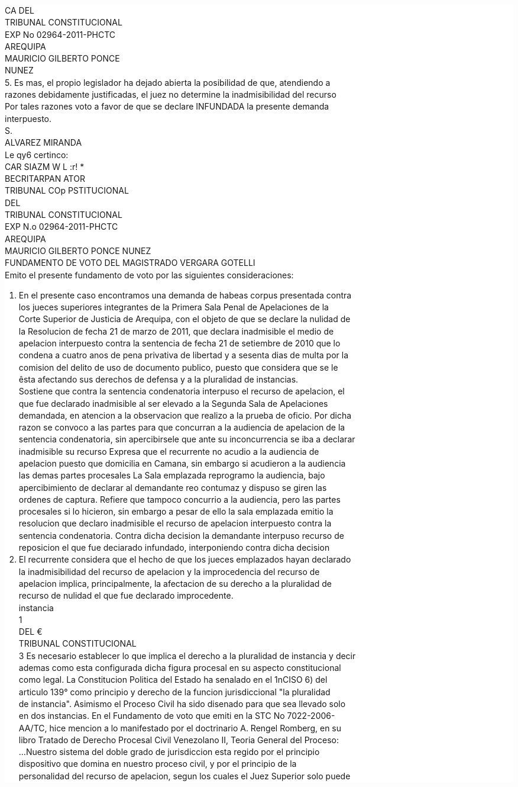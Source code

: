 CA DEL  
TRIBUNAL CONSTITUCIONAL  
EXP No 02964-2011-PHCTC  
AREQUIPA  
MAURICIO GILBERTO PONCE  
NUNEZ  
5. Es mas, el propio legislador ha dejado abierta la posibilidad de que, atendiendo a  
razones debidamente justificadas, el juez no determine la inadmisibilidad del recurso  
Por tales razones voto a favor de que se declare INFUNDADA la presente demanda  
interpuesto.  
S.  
ALVAREZ MIRANDA  
Le qy6 certinco:  
CAR SIAZM W L :r! *  
BECRITARPAN ATOR  
TRIBUNAL COp PSTITUCIONAL  
DEL  
TRIBUNAL CONSTITUCIONAL  
EXP N.o 02964-2011-PHCTC  
AREQUIPA  
MAURICIO GILBERTO PONCE NUNEZ  
FUNDAMENTO DE VOTO DEL MAGISTRADO VERGARA GOTELLI  
Emito el presente fundamento de voto por las siguientes consideraciones:  
1. En el presente caso encontramos una demanda de habeas corpus presentada contra  
los jueces superiores integrantes de la Primera Sala Penal de Apelaciones de la  
Corte Superior de Justicia de Arequipa, con el objeto de que se declare la nulidad de  
la Resolucion de fecha 21 de marzo de 2011, que declara inadmisible el medio de  
apelacion interpuesto contra la sentencia de fecha 21 de setiembre de 2010 que lo  
condena a cuatro anos de pena privativa de libertad y a sesenta dias de multa por la  
comision del delito de uso de documento publico, puesto que considera que se le  
êsta afectando sus derechos de defensa y a la pluralidad de instancias.  
Sostiene que contra la sentencia condenatoria interpuso el recurso de apelacion, el  
que fue declarado inadmisible al ser elevado a la Segunda Sala de Apelaciones  
demandada, en atencion a la observacion que realizo a la prueba de oficio. Por dicha  
razon se convoco a las partes para que concurran a la audiencia de apelacion de la  
sentencia condenatoria, sin apercibirsele que ante su inconcurrencia se iba a declarar  
inadmisible su recurso Expresa que el recurrente no acudio a la audiencia de  
apelacion puesto que domicilia en Camana, sin embargo si acudieron a la audiencia  
las demas partes procesales La Sala emplazada reprogramo la audiencia, bajo  
apercibimiento de declarar al demandante reo contumaz y dispuso se giren las  
ordenes de captura. Refiere que tampoco concurrio a la audiencia, pero las partes  
procesales si lo hicieron, sin embargo a pesar de ello la sala emplazada emitio la  
resolucion que declaro inadmisible el recurso de apelacion interpuesto contra la  
sentencia condenatoria. Contra dicha decision la demandante interpuso recurso de  
reposicion el que fue deciarado infundado, interponiendo contra dicha decision  
2. El recurrente considera que el hecho de que los jueces emplazados hayan declarado  
la inadmisibilidad del recurso de apelacion y la improcedencia del recurso de  
apelacion implica, principalmente, la afectacion de su derecho a la pluralidad de  
recurso de nulidad el que fue declarado improcedente.  
instancia  
1  
DEL €  
TRIBUNAL CONSTITUCIONAL  
3 Es necesario establecer lo que implica el derecho a la pluralidad de instancia y decir  
ademas como esta configurada dicha figura procesal en su aspecto constitucional  
como legal. La Constitucion Politica del Estado ha senalado en el 1nCISO 6) del  
articulo 139° como principio y derecho de la funcion jurisdiccional "la pluralidad  
de instancia". Asimismo el Proceso Civil ha sido disenado para que sea llevado solo  
en dos instancias. En el Fundamento de voto que emiti en la STC No 7022-2006-  
AA/TC, hice mencion a lo manifestado por el doctrinario A. Rengel Romberg, en su  
libro Tratado de Derecho Procesal Civil Venezolano II, Teoria General del Proceso:  
...Nuestro sistema del doble grado de jurisdiccion esta regido por el principio  
dispositivo que domina en nuestro proceso civil, y por el principio de la  
personalidad del recurso de apelacion, segun los cuales el Juez Superior solo puede  